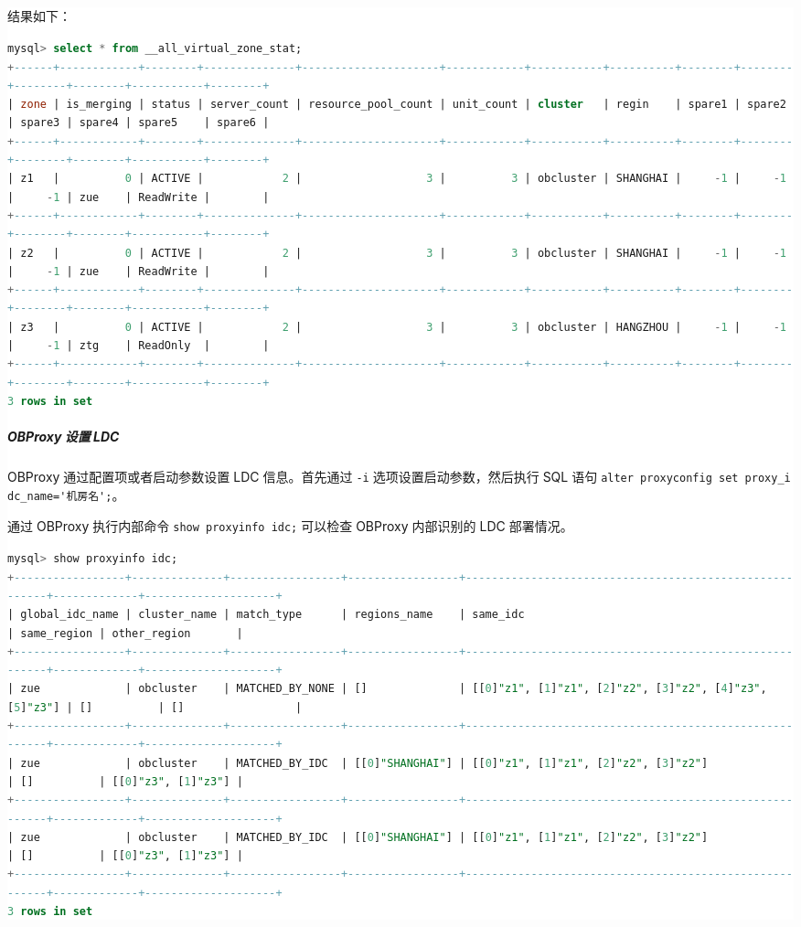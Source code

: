 结果如下：

```sql
mysql> select * from __all_virtual_zone_stat;
+------+------------+--------+--------------+---------------------+------------+-----------+----------+--------+--------+--------+--------+-----------+--------+
| zone | is_merging | status | server_count | resource_pool_count | unit_count | cluster   | regin    | spare1 | spare2 | spare3 | spare4 | spare5    | spare6 |
+------+------------+--------+--------------+---------------------+------------+-----------+----------+--------+--------+--------+--------+-----------+--------+
| z1   |          0 | ACTIVE |            2 |                   3 |          3 | obcluster | SHANGHAI |     -1 |     -1 |     -1 | zue    | ReadWrite |        |
+------+------------+--------+--------------+---------------------+------------+-----------+----------+--------+--------+--------+--------+-----------+--------+
| z2   |          0 | ACTIVE |            2 |                   3 |          3 | obcluster | SHANGHAI |     -1 |     -1 |     -1 | zue    | ReadWrite |        |
+------+------------+--------+--------------+---------------------+------------+-----------+----------+--------+--------+--------+--------+-----------+--------+
| z3   |          0 | ACTIVE |            2 |                   3 |          3 | obcluster | HANGZHOU |     -1 |     -1 |     -1 | ztg    | ReadOnly  |        |
+------+------------+--------+--------------+---------------------+------------+-----------+----------+--------+--------+--------+--------+-----------+--------+
3 rows in set
```

##### OBProxy 设置 LDC

OBProxy 通过配置项或者启动参数设置 LDC 信息。首先通过 `-i` 选项设置启动参数，然后执行 SQL 语句 `alter proxyconfig set proxy_idc_name='机房名';`。

通过 OBProxy 执行内部命令 `show proxyinfo idc;` 可以检查 OBProxy 内部识别的 LDC 部署情况。

```sql
mysql> show proxyinfo idc;
+-----------------+--------------+-----------------+-----------------+--------------------------------------------------------+-------------+--------------------+
| global_idc_name | cluster_name | match_type      | regions_name    | same_idc                                               | same_region | other_region       |
+-----------------+--------------+-----------------+-----------------+--------------------------------------------------------+-------------+--------------------+
| zue             | obcluster    | MATCHED_BY_NONE | []              | [[0]"z1", [1]"z1", [2]"z2", [3]"z2", [4]"z3", [5]"z3"] | []          | []                 |
+-----------------+--------------+-----------------+-----------------+--------------------------------------------------------+-------------+--------------------+
| zue             | obcluster    | MATCHED_BY_IDC  | [[0]"SHANGHAI"] | [[0]"z1", [1]"z1", [2]"z2", [3]"z2"]                   | []          | [[0]"z3", [1]"z3"] |
+-----------------+--------------+-----------------+-----------------+--------------------------------------------------------+-------------+--------------------+
| zue             | obcluster    | MATCHED_BY_IDC  | [[0]"SHANGHAI"] | [[0]"z1", [1]"z1", [2]"z2", [3]"z2"]                   | []          | [[0]"z3", [1]"z3"] |
+-----------------+--------------+-----------------+-----------------+--------------------------------------------------------+-------------+--------------------+
3 rows in set
```
